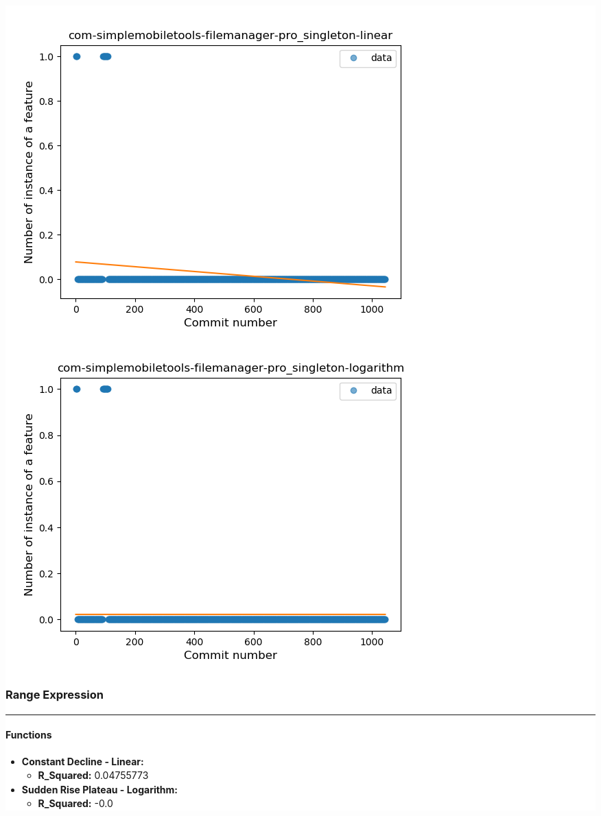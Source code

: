 ![com-simplemobiletools-filemanager-pro T2](../plots/com-simplemobiletools-filemanager-pro_singleton_T2.png)
![com-simplemobiletools-filemanager-pro T6](../plots/com-simplemobiletools-filemanager-pro_singleton_T6.png)
### <a name="range_expr">Range Expression</a>
----
#### Functions
* **Constant Decline - Linear:** ![equation](http://latex.codecogs.com/svg.latex?-0.002156x%20&plus;%202.888171)
    * **R_Squared:** 0.04755773
* **Sudden Rise Plateau - Logarithm:** ![equation](http://latex.codecogs.com/svg.latex?0.0%5Clog_%7B4172.790795%7D%28x%29%20&plus;%201.664903)
    * **R_Squared:** -0.0
